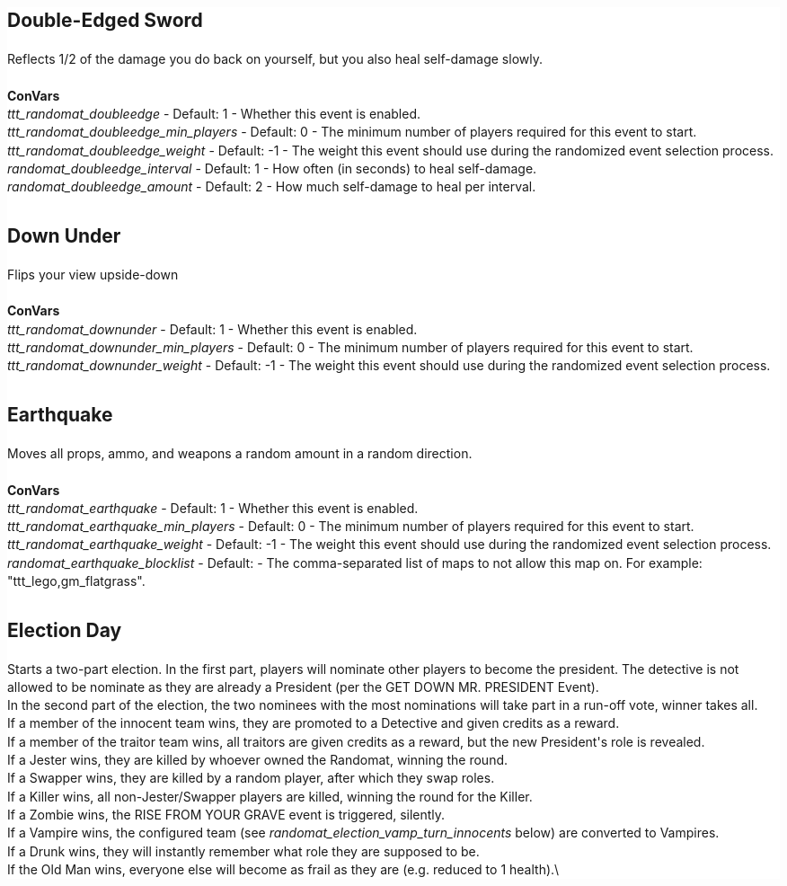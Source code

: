 ## Double-Edged Sword
Reflects 1/2 of the damage you do back on yourself, but you also heal self-damage slowly.
\
\
**ConVars**
\
_ttt_randomat_doubleedge_ - Default: 1 - Whether this event is enabled.\
_ttt_randomat_doubleedge_min_players_ - Default: 0 - The minimum number of players required for this event to start.\
_ttt_randomat_doubleedge_weight_ - Default: -1 - The weight this event should use during the randomized event selection process.\
_randomat_doubleedge_interval_ - Default: 1 - How often (in seconds) to heal self-damage.\
_randomat_doubleedge_amount_ - Default: 2 - How much self-damage to heal per interval.

## Down Under
Flips your view upside-down
\
\
**ConVars**
\
_ttt_randomat_downunder_ - Default: 1 - Whether this event is enabled.\
_ttt_randomat_downunder_min_players_ - Default: 0 - The minimum number of players required for this event to start.\
_ttt_randomat_downunder_weight_ - Default: -1 - The weight this event should use during the randomized event selection process.

## Earthquake
Moves all props, ammo, and weapons a random amount in a random direction.
\
\
**ConVars**
\
_ttt_randomat_earthquake_ - Default: 1 - Whether this event is enabled.\
_ttt_randomat_earthquake_min_players_ - Default: 0 - The minimum number of players required for this event to start.\
_ttt_randomat_earthquake_weight_ - Default: -1 - The weight this event should use during the randomized event selection process.\
_randomat_earthquake_blocklist_ - Default: - The comma-separated list of maps to not allow this map on. For example: "ttt_lego,gm_flatgrass".

## Election Day
Starts a two-part election. In the first part, players will nominate other players to become the president. The detective is not allowed to be nominate as they are already a President (per the GET DOWN MR. PRESIDENT Event).\
In the second part of the election, the two nominees with the most nominations will take part in a run-off vote, winner takes all.\
If a member of the innocent team wins, they are promoted to a Detective and given credits as a reward.\
If a member of the traitor team wins, all traitors are given credits as a reward, but the new President's role is revealed.\
If a Jester wins, they are killed by whoever owned the Randomat, winning the round.\
If a Swapper wins, they are killed by a random player, after which they swap roles.\
If a Killer wins, all non-Jester/Swapper players are killed, winning the round for the Killer.\
If a Zombie wins, the RISE FROM YOUR GRAVE event is triggered, silently.\
If a Vampire wins, the configured team (see _randomat_election_vamp_turn_innocents_ below) are converted to Vampires.\
If a Drunk wins, they will instantly remember what role they are supposed to be.\
If the Old Man wins, everyone else will become as frail as they are (e.g. reduced to 1 health).\
